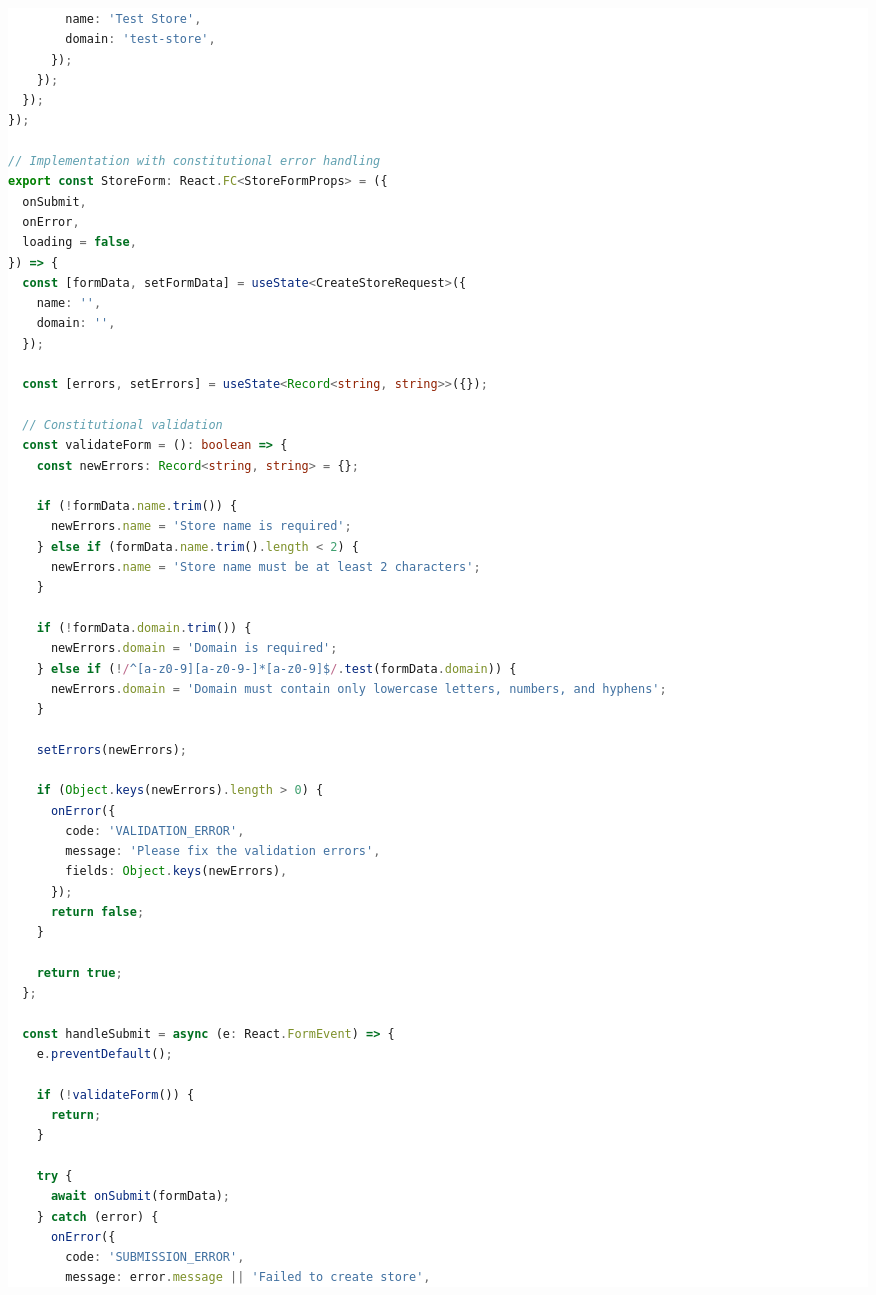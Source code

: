 ```typescript
        name: 'Test Store',
        domain: 'test-store',
      });
    });
  });
});

// Implementation with constitutional error handling
export const StoreForm: React.FC<StoreFormProps> = ({
  onSubmit,
  onError,
  loading = false,
}) => {
  const [formData, setFormData] = useState<CreateStoreRequest>({
    name: '',
    domain: '',
  });

  const [errors, setErrors] = useState<Record<string, string>>({});

  // Constitutional validation
  const validateForm = (): boolean => {
    const newErrors: Record<string, string> = {};

    if (!formData.name.trim()) {
      newErrors.name = 'Store name is required';
    } else if (formData.name.trim().length < 2) {
      newErrors.name = 'Store name must be at least 2 characters';
    }

    if (!formData.domain.trim()) {
      newErrors.domain = 'Domain is required';
    } else if (!/^[a-z0-9][a-z0-9-]*[a-z0-9]$/.test(formData.domain)) {
      newErrors.domain = 'Domain must contain only lowercase letters, numbers, and hyphens';
    }

    setErrors(newErrors);

    if (Object.keys(newErrors).length > 0) {
      onError({
        code: 'VALIDATION_ERROR',
        message: 'Please fix the validation errors',
        fields: Object.keys(newErrors),
      });
      return false;
    }

    return true;
  };

  const handleSubmit = async (e: React.FormEvent) => {
    e.preventDefault();

    if (!validateForm()) {
      return;
    }

    try {
      await onSubmit(formData);
    } catch (error) {
      onError({
        code: 'SUBMISSION_ERROR',
        message: error.message || 'Failed to create store',
```